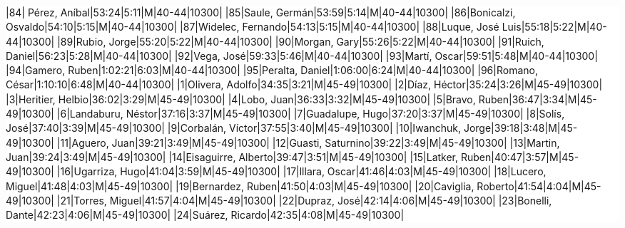 |84| Pérez, Aníbal|53:24|5:11|M|40-44|10300|
|85|Saule, Germán|53:59|5:14|M|40-44|10300|
|86|Bonicalzi, Osvaldo|54:10|5:15|M|40-44|10300|
|87|Widelec, Fernando|54:13|5:15|M|40-44|10300|
|88|Luque, José Luis|55:18|5:22|M|40-44|10300|
|89|Rubio, Jorge|55:20|5:22|M|40-44|10300|
|90|Morgan, Gary|55:26|5:22|M|40-44|10300|
|91|Ruich, Daniel|56:23|5:28|M|40-44|10300|
|92|Vega, José|59:33|5:46|M|40-44|10300|
|93|Martí, Oscar|59:51|5:48|M|40-44|10300|
|94|Gamero, Ruben|1:02:21|6:03|M|40-44|10300|
|95|Peralta, Daniel|1:06:00|6:24|M|40-44|10300|
|96|Romano, César|1:10:10|6:48|M|40-44|10300|
|1|Olivera, Adolfo|34:35|3:21|M|45-49|10300|
|2|Díaz, Héctor|35:24|3:26|M|45-49|10300|
|3|Heritier, Helbio|36:02|3:29|M|45-49|10300|
|4|Lobo, Juan|36:33|3:32|M|45-49|10300|
|5|Bravo, Ruben|36:47|3:34|M|45-49|10300|
|6|Landaburu, Néstor|37:16|3:37|M|45-49|10300|
|7|Guadalupe, Hugo|37:20|3:37|M|45-49|10300|
|8|Solís, José|37:40|3:39|M|45-49|10300|
|9|Corbalán, Víctor|37:55|3:40|M|45-49|10300|
|10|Iwanchuk, Jorge|39:18|3:48|M|45-49|10300|
|11|Aguero, Juan|39:21|3:49|M|45-49|10300|
|12|Guasti, Saturnino|39:22|3:49|M|45-49|10300|
|13|Martin, Juan|39:24|3:49|M|45-49|10300|
|14|Eisaguirre, Alberto|39:47|3:51|M|45-49|10300|
|15|Latker, Ruben|40:47|3:57|M|45-49|10300|
|16|Ugarriza, Hugo|41:04|3:59|M|45-49|10300|
|17|lllara, Oscar|41:46|4:03|M|45-49|10300|
|18|Lucero, Miguel|41:48|4:03|M|45-49|10300|
|19|Bernardez, Ruben|41:50|4:03|M|45-49|10300|
|20|Caviglia, Roberto|41:54|4:04|M|45-49|10300|
|21|Torres, Miguel|41:57|4:04|M|45-49|10300|
|22|Dupraz, José|42:14|4:06|M|45-49|10300|
|23|Bonelli, Dante|42:23|4:06|M|45-49|10300|
|24|Suárez, Ricardo|42:35|4:08|M|45-49|10300|